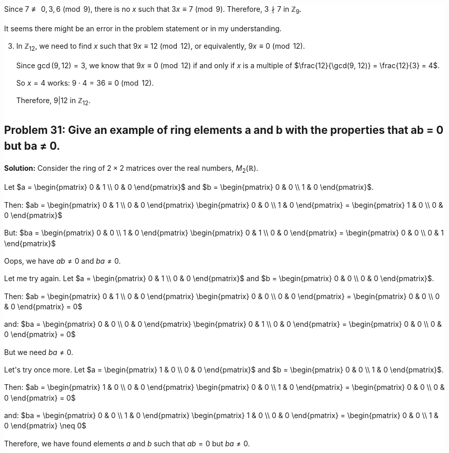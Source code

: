    Since $7 \not\equiv 0, 3, 6 \pmod{9}$, there is no $x$ such that $3x \equiv 7 \pmod{9}$. Therefore, $3 \nmid 7$ in $\mathbb{Z}_9$.
   
   It seems there might be an error in the problem statement or in my understanding.

3. In $\mathbb{Z}_{12}$, we need to find $x$ such that $9x \equiv 12 \pmod{12}$, or equivalently, $9x \equiv 0 \pmod{12}$.
   
   Since $\gcd(9, 12) = 3$, we know that $9x \equiv 0 \pmod{12}$ if and only if $x$ is a multiple of $\frac{12}{\gcd(9, 12)} = \frac{12}{3} = 4$.
   
   So $x = 4$ works: $9 \cdot 4 = 36 \equiv 0 \pmod{12}$.
   
   Therefore, $9 | 12$ in $\mathbb{Z}_{12}$.

## Problem 31: Give an example of ring elements a and b with the properties that ab = 0 but ba ≠ 0.

**Solution:**
Consider the ring of $2 \times 2$ matrices over the real numbers, $M_2(\mathbb{R})$.

Let $a = \begin{pmatrix} 0 & 1 \\ 0 & 0 \end{pmatrix}$ and $b = \begin{pmatrix} 0 & 0 \\ 1 & 0 \end{pmatrix}$.

Then:
$ab = \begin{pmatrix} 0 & 1 \\ 0 & 0 \end{pmatrix} \begin{pmatrix} 0 & 0 \\ 1 & 0 \end{pmatrix} = \begin{pmatrix} 1 & 0 \\ 0 & 0 \end{pmatrix}$

But:
$ba = \begin{pmatrix} 0 & 0 \\ 1 & 0 \end{pmatrix} \begin{pmatrix} 0 & 1 \\ 0 & 0 \end{pmatrix} = \begin{pmatrix} 0 & 0 \\ 0 & 1 \end{pmatrix}$

Oops, we have $ab \neq 0$ and $ba \neq 0$.

Let me try again. Let $a = \begin{pmatrix} 0 & 1 \\ 0 & 0 \end{pmatrix}$ and $b = \begin{pmatrix} 0 & 0 \\ 0 & 0 \end{pmatrix}$.

Then:
$ab = \begin{pmatrix} 0 & 1 \\ 0 & 0 \end{pmatrix} \begin{pmatrix} 0 & 0 \\ 0 & 0 \end{pmatrix} = \begin{pmatrix} 0 & 0 \\ 0 & 0 \end{pmatrix} = 0$

and:
$ba = \begin{pmatrix} 0 & 0 \\ 0 & 0 \end{pmatrix} \begin{pmatrix} 0 & 1 \\ 0 & 0 \end{pmatrix} = \begin{pmatrix} 0 & 0 \\ 0 & 0 \end{pmatrix} = 0$

But we need $ba \neq 0$.

Let's try once more. Let $a = \begin{pmatrix} 1 & 0 \\ 0 & 0 \end{pmatrix}$ and $b = \begin{pmatrix} 0 & 0 \\ 1 & 0 \end{pmatrix}$.

Then:
$ab = \begin{pmatrix} 1 & 0 \\ 0 & 0 \end{pmatrix} \begin{pmatrix} 0 & 0 \\ 1 & 0 \end{pmatrix} = \begin{pmatrix} 0 & 0 \\ 0 & 0 \end{pmatrix} = 0$

and:
$ba = \begin{pmatrix} 0 & 0 \\ 1 & 0 \end{pmatrix} \begin{pmatrix} 1 & 0 \\ 0 & 0 \end{pmatrix} = \begin{pmatrix} 0 & 0 \\ 1 & 0 \end{pmatrix} \neq 0$

Therefore, we have found elements $a$ and $b$ such that $ab = 0$ but $ba \neq 0$.
